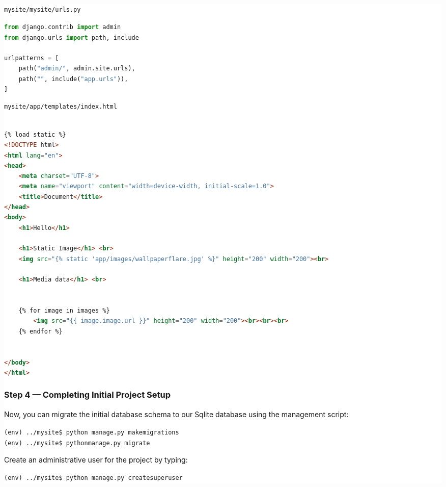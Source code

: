 
`mysite/mysite/urls.py`
```python
from django.contrib import admin
from django.urls import path, include

urlpatterns = [
    path("admin/", admin.site.urls),
    path("", include("app.urls")),
]

```


`mysite/app/templates/index.html`
```html

{% load static %}
<!DOCTYPE html>
<html lang="en">
<head>
    <meta charset="UTF-8">
    <meta name="viewport" content="width=device-width, initial-scale=1.0">
    <title>Document</title>
</head>
<body>
    <h1>Hello</h1>
    
    <h1>Static Image</h1> <br>
    <img src="{% static 'app/images/wallpaperflare.jpg' %}" height="200" width="200"><br>

    <h1>Media data</h1> <br>


    {% for image in images %}
        <img src="{{ image.image.url }}" height="200" width="200"><br><br><br>
    {% endfor %}


</body>
</html>
```

### Step 4 — Completing Initial Project Setup

Now, you can migrate the initial database schema to our Sqlite database using the management script:

    (env) ../mysite$ python manage.py makemigrations
    (env) ../mysite$ pythonmanage.py migrate

Create an administrative user for the project by typing:

    (env) ../mysite$ python manage.py createsuperuser
